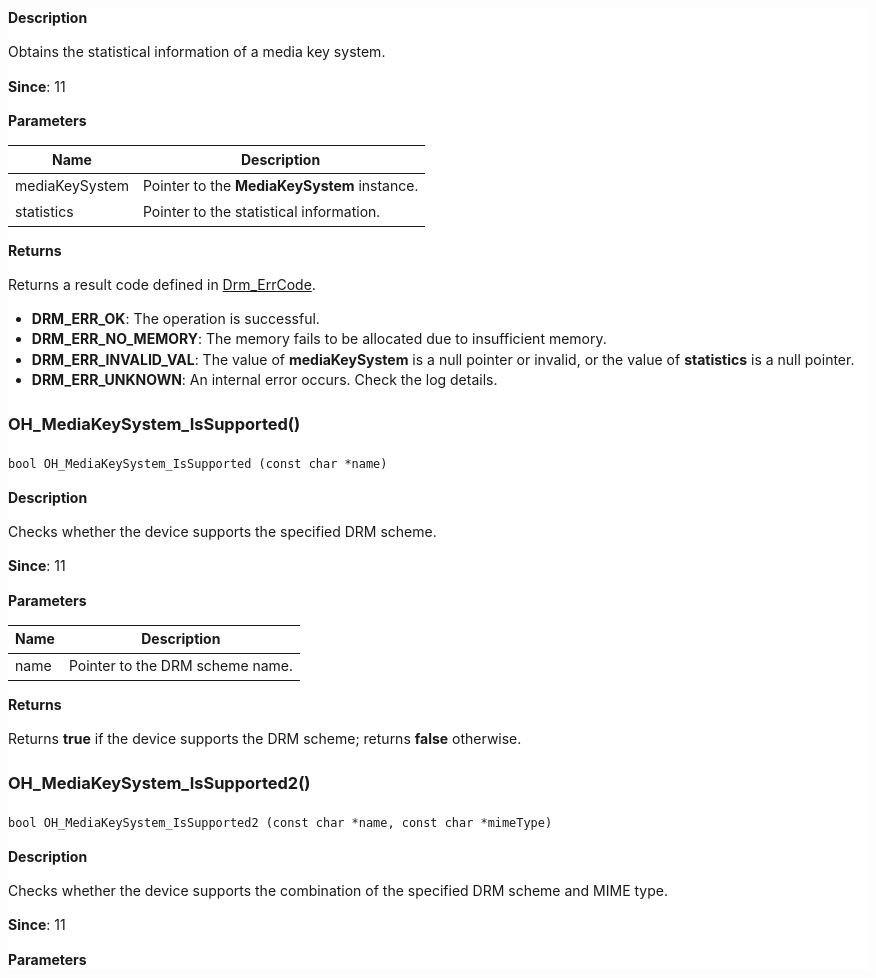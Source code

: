 **Description**

Obtains the statistical information of a media key system.

**Since**: 11

**Parameters**

| Name| Description| 
| -------- | -------- |
| mediaKeySystem | Pointer to the **MediaKeySystem** instance.| 
| statistics | Pointer to the statistical information.| 

**Returns**

Returns a result code defined in [Drm_ErrCode](#drm_errcode-1).
- **DRM_ERR_OK**: The operation is successful.
- **DRM_ERR_NO_MEMORY**: The memory fails to be allocated due to insufficient memory.
- **DRM_ERR_INVALID_VAL**: The value of **mediaKeySystem** is a null pointer or invalid, or the value of **statistics** is a null pointer.
- **DRM_ERR_UNKNOWN**: An internal error occurs. Check the log details.


### OH_MediaKeySystem_IsSupported()

```
bool OH_MediaKeySystem_IsSupported (const char *name)
```

**Description**

Checks whether the device supports the specified DRM scheme.

**Since**: 11

**Parameters**

| Name| Description| 
| -------- | -------- |
| name | Pointer to the DRM scheme name.| 

**Returns**

Returns **true** if the device supports the DRM scheme; returns **false** otherwise.


### OH_MediaKeySystem_IsSupported2()

```
bool OH_MediaKeySystem_IsSupported2 (const char *name, const char *mimeType)
```

**Description**

Checks whether the device supports the combination of the specified DRM scheme and MIME type.

**Since**: 11

**Parameters**
